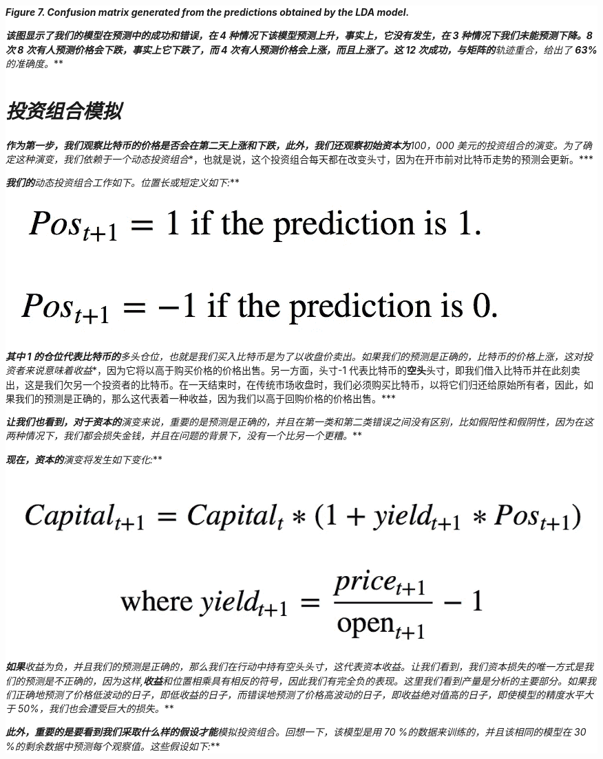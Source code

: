 *****Figure 7.** Confusion matrix generated from the predictions obtained by the LDA model.***

***该图显示了我们的模型在预测中的成功和错误，在 **4 种情况下**该模型预测上升，事实上，它没有发生，在 **3 种情况下**我们未能预测下降。8 次 **8 次**有人预测价格会下跌，事实上它下跌了，而 **4 次**有人预测价格会上涨，而且上涨了。这 12 次成功，与矩阵的**轨迹**重合，给出了 **63%** 的准确度。***

# ***投资组合模拟***

***作为第一步，我们观察比特币的价格是否会在第二天上涨和下跌，此外，我们还观察初始资本为**100，000 美元**的投资组合的演变。为了确定这种演变，我们依赖于一个**动态投资组合**，也就是说，这个投资组合每天都在改变头寸，因为在开市前对比特币走势的预测会更新。***

***我们的**动态投资组合**工作如下。位置**长**或**短**定义如下:***

***![](img/651d4a561c233537a0a0e96fa769f58a.png)***

***其中 1 的仓位代表比特币的**多头**仓位，也就是我们买入比特币是为了以收盘价卖出。如果我们的预测是正确的，比特币的价格上涨，这对投资者来说意味着**收益**，因为它将以高于购买价格的价格出售。另一方面，头寸-1 代表比特币的**空头**头寸，即我们借入比特币并在此刻卖出，这是我们欠另一个投资者的比特币。在一天结束时，在传统市场收盘时，我们必须购买比特币，以将它们归还给原始所有者，因此，如果我们的预测是正确的，那么这代表着一种收益，因为我们以高于回购价格的价格出售。***

***让我们也看到，对于资本的**演变**来说，重要的是预测是正确的，并且在**第一类**和**第二类**错误之间没有区别，比如假阳性和假阴性，因为在这两种情况下，我们都会损失金钱，并且在问题的背景下，没有一个比另一个更糟。***

***现在，资本的**演变**将发生如下变化:***

***![](img/c9572d91f201f0acc8c0dd6b8e1d0aab.png)***

***如果**收益**为负，并且我们的预测是正确的，那么我们在行动中持有**空头**头寸，这代表资本收益。让我们看到，我们资本损失的唯一方式是我们的预测是不正确的，因为这样,**收益**和**位置**相乘具有相反的符号，因此我们有完全负的表现。这里我们看到**产量**是分析的主要部分。如果我们正确地预测了价格低波动的日子，即**低**收益的日子，而错误地预测了价格**高**波动的日子，即**收益**绝对值高的日子，即使模型的**精度水平**大于 50%，我们也会遭受巨大的损失。***

***此外，重要的是要看到我们采取什么样的假设才能**模拟**投资组合。回想一下，该模型是用 70 %的数据来训练的，并且该相同的模型在 30 %的剩余数据中预测每个观察值。这些假设如下:***
